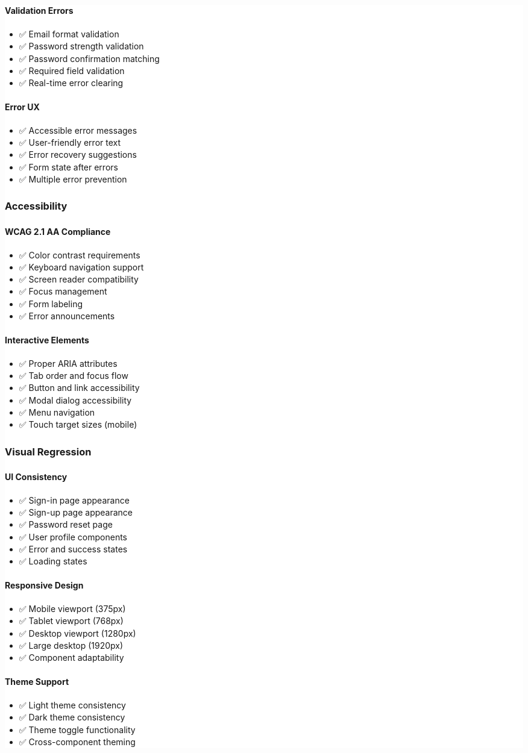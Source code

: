 #### Validation Errors
- ✅ Email format validation
- ✅ Password strength validation
- ✅ Password confirmation matching
- ✅ Required field validation
- ✅ Real-time error clearing

#### Error UX
- ✅ Accessible error messages
- ✅ User-friendly error text
- ✅ Error recovery suggestions
- ✅ Form state after errors
- ✅ Multiple error prevention

### Accessibility

#### WCAG 2.1 AA Compliance
- ✅ Color contrast requirements
- ✅ Keyboard navigation support
- ✅ Screen reader compatibility
- ✅ Focus management
- ✅ Form labeling
- ✅ Error announcements

#### Interactive Elements
- ✅ Proper ARIA attributes
- ✅ Tab order and focus flow
- ✅ Button and link accessibility
- ✅ Modal dialog accessibility
- ✅ Menu navigation
- ✅ Touch target sizes (mobile)

### Visual Regression

#### UI Consistency
- ✅ Sign-in page appearance
- ✅ Sign-up page appearance
- ✅ Password reset page
- ✅ User profile components
- ✅ Error and success states
- ✅ Loading states

#### Responsive Design
- ✅ Mobile viewport (375px)
- ✅ Tablet viewport (768px)
- ✅ Desktop viewport (1280px)
- ✅ Large desktop (1920px)
- ✅ Component adaptability

#### Theme Support
- ✅ Light theme consistency
- ✅ Dark theme consistency
- ✅ Theme toggle functionality
- ✅ Cross-component theming
